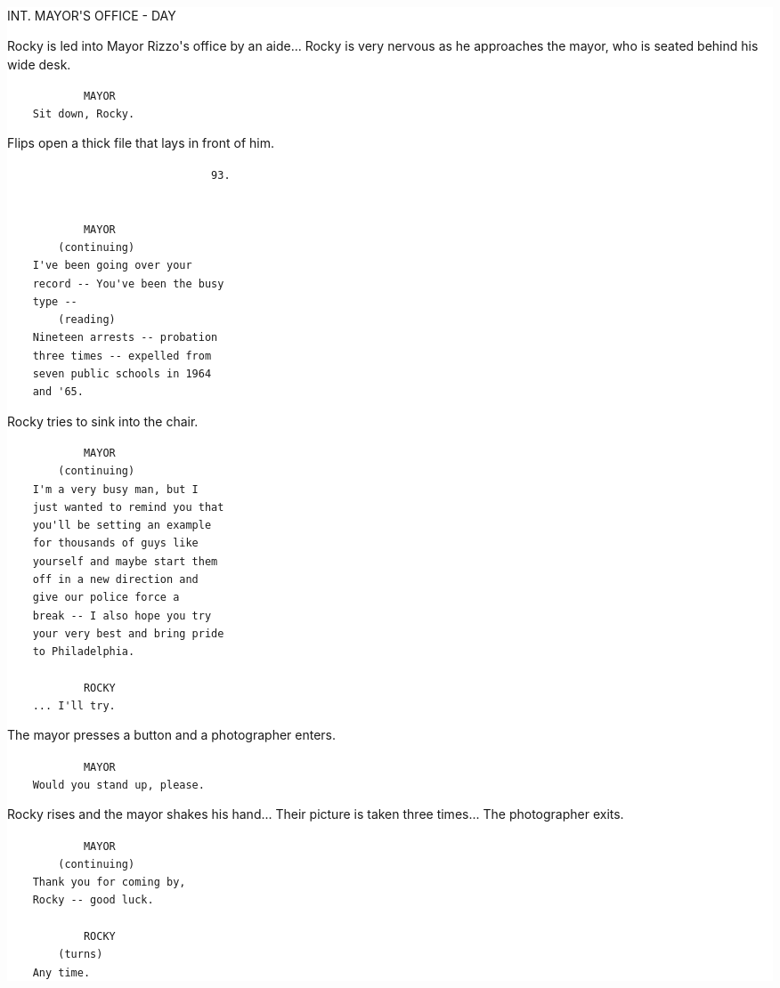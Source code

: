 INT. MAYOR'S OFFICE - DAY

Rocky is led into Mayor Rizzo's office by an aide... Rocky
is very nervous as he approaches the mayor, who is seated
behind his wide desk.

				MAYOR
		Sit down, Rocky.

Flips open a thick file that lays in front of him.
 

									93.


				MAYOR
			(continuing)
		I've been going over your
		record -- You've been the busy
		type --
			(reading)
		Nineteen arrests -- probation
		three times -- expelled from
		seven public schools in 1964
		and '65.

Rocky tries to sink into the chair.

				MAYOR
			(continuing)
		I'm a very busy man, but I
		just wanted to remind you that
		you'll be setting an example
		for thousands of guys like
		yourself and maybe start them
		off in a new direction and
		give our police force a
		break -- I also hope you try
		your very best and bring pride
		to Philadelphia.

				ROCKY
		... I'll try.

The mayor presses a button and a photographer enters.

				MAYOR
		Would you stand up, please.

Rocky rises and the mayor shakes his hand... Their picture
is taken three times... The photographer exits.

				MAYOR
			(continuing)
		Thank you for coming by,
		Rocky -- good luck.

				ROCKY
			(turns)
		Any time.
